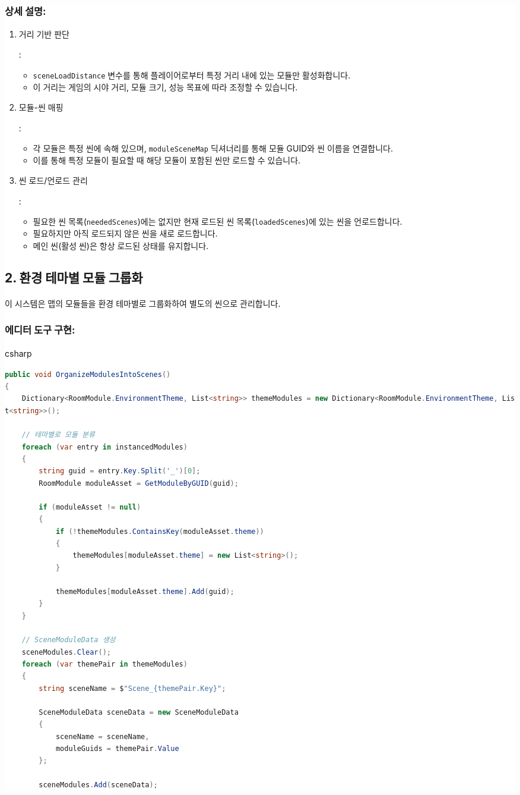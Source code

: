 ### 상세 설명:

1. 거리 기반 판단

   :

   - `sceneLoadDistance` 변수를 통해 플레이어로부터 특정 거리 내에 있는 모듈만 활성화합니다.
   - 이 거리는 게임의 시야 거리, 모듈 크기, 성능 목표에 따라 조정할 수 있습니다.

2. 모듈-씬 매핑

   :

   - 각 모듈은 특정 씬에 속해 있으며, `moduleSceneMap` 딕셔너리를 통해 모듈 GUID와 씬 이름을 연결합니다.
   - 이를 통해 특정 모듈이 필요할 때 해당 모듈이 포함된 씬만 로드할 수 있습니다.

3. 씬 로드/언로드 관리

   :

   - 필요한 씬 목록(`neededScenes`)에는 없지만 현재 로드된 씬 목록(`loadedScenes`)에 있는 씬을 언로드합니다.
   - 필요하지만 아직 로드되지 않은 씬을 새로 로드합니다.
   - 메인 씬(활성 씬)은 항상 로드된 상태를 유지합니다.

## 2. 환경 테마별 모듈 그룹화

이 시스템은 맵의 모듈들을 환경 테마별로 그룹화하여 별도의 씬으로 관리합니다.

### 에디터 도구 구현:

csharp

```csharp
public void OrganizeModulesIntoScenes()
{
    Dictionary<RoomModule.EnvironmentTheme, List<string>> themeModules = new Dictionary<RoomModule.EnvironmentTheme, List<string>>();
    
    // 테마별로 모듈 분류
    foreach (var entry in instancedModules)
    {
        string guid = entry.Key.Split('_')[0];
        RoomModule moduleAsset = GetModuleByGUID(guid);
        
        if (moduleAsset != null)
        {
            if (!themeModules.ContainsKey(moduleAsset.theme))
            {
                themeModules[moduleAsset.theme] = new List<string>();
            }
            
            themeModules[moduleAsset.theme].Add(guid);
        }
    }
    
    // SceneModuleData 생성
    sceneModules.Clear();
    foreach (var themePair in themeModules)
    {
        string sceneName = $"Scene_{themePair.Key}";
        
        SceneModuleData sceneData = new SceneModuleData
        {
            sceneName = sceneName,
            moduleGuids = themePair.Value
        };
        
        sceneModules.Add(sceneData);
```